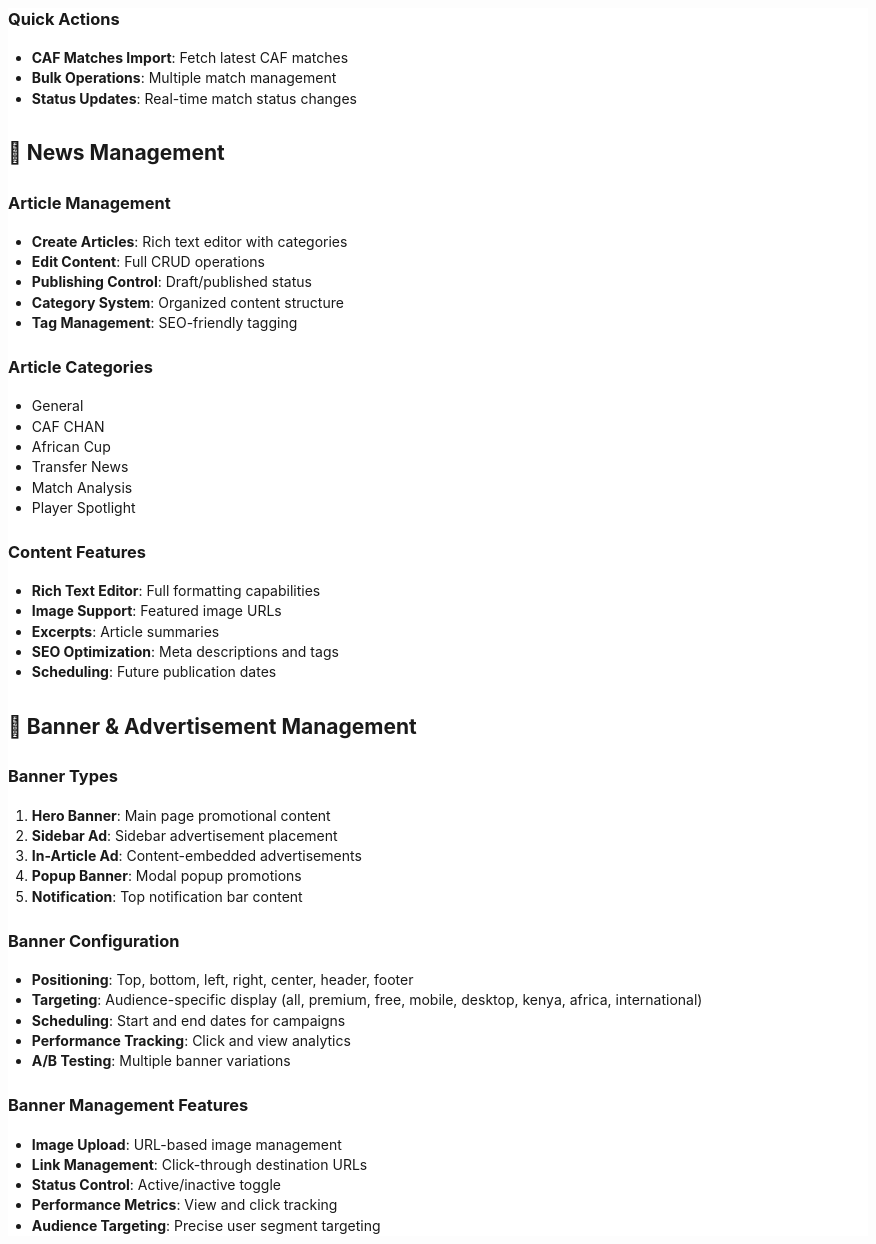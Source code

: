 ### Quick Actions
- **CAF Matches Import**: Fetch latest CAF matches
- **Bulk Operations**: Multiple match management
- **Status Updates**: Real-time match status changes

## 📰 News Management

### Article Management
- **Create Articles**: Rich text editor with categories
- **Edit Content**: Full CRUD operations
- **Publishing Control**: Draft/published status
- **Category System**: Organized content structure
- **Tag Management**: SEO-friendly tagging

### Article Categories
- General
- CAF CHAN
- African Cup
- Transfer News
- Match Analysis
- Player Spotlight

### Content Features
- **Rich Text Editor**: Full formatting capabilities
- **Image Support**: Featured image URLs
- **Excerpts**: Article summaries
- **SEO Optimization**: Meta descriptions and tags
- **Scheduling**: Future publication dates

## 🎨 Banner & Advertisement Management

### Banner Types
1. **Hero Banner**: Main page promotional content
2. **Sidebar Ad**: Sidebar advertisement placement
3. **In-Article Ad**: Content-embedded advertisements
4. **Popup Banner**: Modal popup promotions
5. **Notification**: Top notification bar content

### Banner Configuration
- **Positioning**: Top, bottom, left, right, center, header, footer
- **Targeting**: Audience-specific display (all, premium, free, mobile, desktop, kenya, africa, international)
- **Scheduling**: Start and end dates for campaigns
- **Performance Tracking**: Click and view analytics
- **A/B Testing**: Multiple banner variations

### Banner Management Features
- **Image Upload**: URL-based image management
- **Link Management**: Click-through destination URLs
- **Status Control**: Active/inactive toggle
- **Performance Metrics**: View and click tracking
- **Audience Targeting**: Precise user segment targeting
